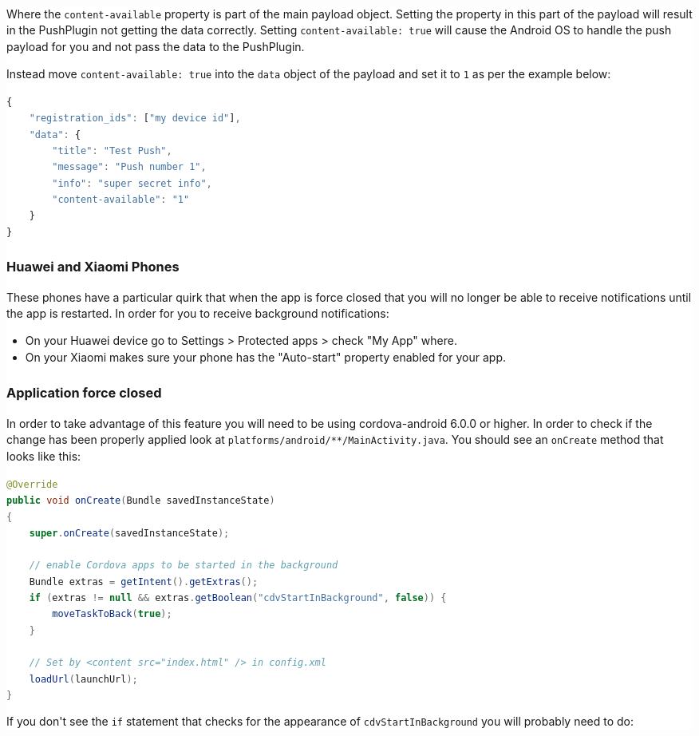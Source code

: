 Where the `content-available` property is part of the main payload object. Setting the property in this part of the payload will result in the PushPlugin not getting the data correctly. Setting `content-available: true` will cause the Android OS to handle the push payload for you and not pass the data to the PushPlugin.

Instead move `content-available: true` into the `data` object of the payload and set it to `1` as per the example below:

```javascript
{
    "registration_ids": ["my device id"],
    "data": {
        "title": "Test Push",
        "message": "Push number 1",
        "info": "super secret info",
        "content-available": "1"
    }
}
```

### Huawei and Xiaomi Phones

These phones have a particular quirk that when the app is force closed that you will no longer be able to receive notifications until the app is restarted. In order for you to receive background notifications:

- On your Huawei device go to Settings > Protected apps > check "My App" where.
- On your Xiaomi makes sure your phone has the "Auto-start" property enabled for your app.

### Application force closed

In order to take advantage of this feature you will need to be using cordova-android 6.0.0 or higher. In order to check if the change has been properly applied look at `platforms/android/**/MainActivity.java`. You should see an `onCreate` method that looks like this:

```java
@Override
public void onCreate(Bundle savedInstanceState)
{
    super.onCreate(savedInstanceState);

    // enable Cordova apps to be started in the background
    Bundle extras = getIntent().getExtras();
    if (extras != null && extras.getBoolean("cdvStartInBackground", false)) {
        moveTaskToBack(true);
    }

    // Set by <content src="index.html" /> in config.xml
    loadUrl(launchUrl);
}
```

If you don't see the `if` statement that checks for the appearance of `cdvStartInBackground` you will probably need to do:
